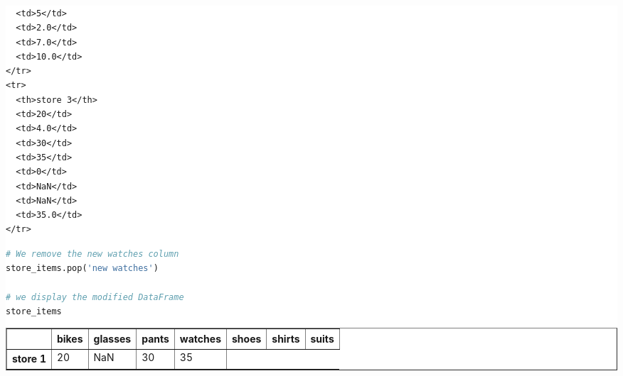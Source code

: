       <td>5</td>
      <td>2.0</td>
      <td>7.0</td>
      <td>10.0</td>
    </tr>
    <tr>
      <th>store 3</th>
      <td>20</td>
      <td>4.0</td>
      <td>30</td>
      <td>35</td>
      <td>0</td>
      <td>NaN</td>
      <td>NaN</td>
      <td>35.0</td>
    </tr>
  </tbody>
</table>
</div>




```python
# We remove the new watches column
store_items.pop('new watches')

# we display the modified DataFrame
store_items
```




<div>
<style scoped>
    .dataframe tbody tr th:only-of-type {
        vertical-align: middle;
    }

    .dataframe tbody tr th {
        vertical-align: top;
    }

    .dataframe thead th {
        text-align: right;
    }
</style>
<table border="1" class="dataframe">
  <thead>
    <tr style="text-align: right;">
      <th></th>
      <th>bikes</th>
      <th>glasses</th>
      <th>pants</th>
      <th>watches</th>
      <th>shoes</th>
      <th>shirts</th>
      <th>suits</th>
    </tr>
  </thead>
  <tbody>
    <tr>
      <th>store 1</th>
      <td>20</td>
      <td>NaN</td>
      <td>30</td>
      <td>35</td>
